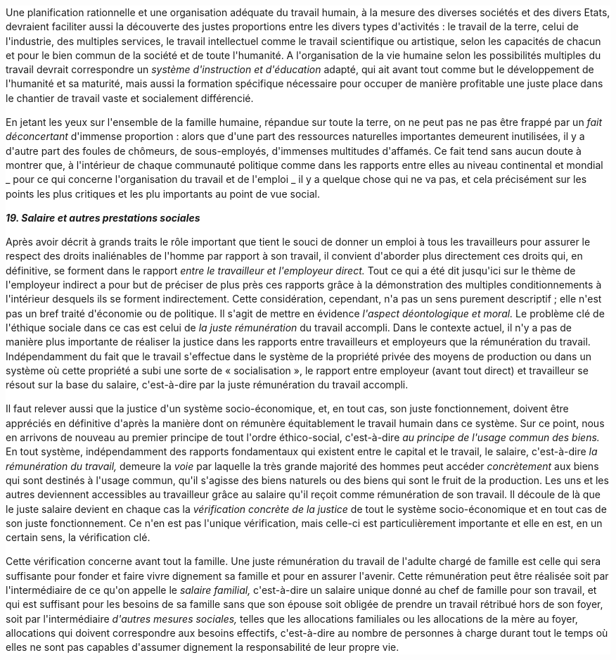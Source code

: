Une planification rationnelle et une organisation adéquate du travail humain, à la mesure des diverses sociétés et des divers Etats, devraient faciliter aussi la découverte des justes proportions entre les divers types d'activités : le travail de la terre, celui de l'industrie, des multiples services, le travail intellectuel comme le travail scientifique ou artistique, selon les capacités de chacun et pour le bien commun de la société et de toute l'humanité. A l'organisation de la vie humaine selon les possibilités multiples du travail devrait correspondre un *système d'instruction et d'éducation* adapté, qui ait avant tout comme but le développement de l'humanité et sa maturité, mais aussi la formation spécifique nécessaire pour occuper de manière profitable une juste place dans le chantier de travail vaste et socialement différencié.

En jetant les yeux sur l'ensemble de la famille humaine, répandue sur toute la terre, on ne peut pas ne pas être frappé par un *fait déconcertant* d'immense proportion : alors que d'une part des ressources naturelles importantes demeurent inutilisées, il y a d'autre part des foules de chômeurs, de sous-employés, d'immenses multitudes d'affamés. Ce fait tend sans aucun doute à montrer que, à l'intérieur de chaque communauté politique comme dans les rapports entre elles au niveau continental et mondial _ pour ce qui concerne l'organisation du travail et de l'emploi _ il y a quelque chose qui ne va pas, et cela précisément sur les points les plus critiques et les plu importants au point de vue social.

***19. Salaire et autres prestations sociales***

Après avoir décrit à grands traits le rôle important que tient le souci de donner un emploi à tous les travailleurs pour assurer le respect des droits inaliénables de l'homme par rapport à son travail, il convient d'aborder plus directement ces droits qui, en définitive, se forment dans le rapport *entre le travailleur et l'employeur direct.* Tout ce qui a été dit jusqu'ici sur le thème de l'employeur indirect a pour but de préciser de plus près ces rapports grâce à la démonstration des multiples conditionnements à l'intérieur desquels ils se forment indirectement. Cette considération, cependant, n'a pas un sens purement descriptif ; elle n'est pas un bref traité d'économie ou de politique. Il s'agit de mettre en évidence *l'aspect déontologique et moral.* Le problème clé de l'éthique sociale dans ce cas est celui de *la juste rémunération* du travail accompli. Dans le contexte actuel, il n'y a pas de manière plus importante de réaliser la justice dans les rapports entre travailleurs et employeurs que la rémunération du travail. Indépendamment du fait que le travail s'effectue dans le système de la propriété privée des moyens de production ou dans un système où cette propriété a subi une sorte de « socialisation », le rapport entre employeur (avant tout direct) et travailleur se résout sur la base du salaire, c'est-à-dire par la juste rémunération du travail accompli.

Il faut relever aussi que la justice d'un système socio-économique, et, en tout cas, son juste fonctionnement, doivent être appréciés en définitive d'après la manière dont on rémunère équitablement le travail humain dans ce système. Sur ce point, nous en arrivons de nouveau au premier principe de tout l'ordre éthico-social, c'est-à-dire *au principe de l'usage commun des biens.* En tout système, indépendamment des rapports fondamentaux qui existent entre le capital et le travail, le salaire, c'est-à-dire *la rémunération du travail,* demeure la *voie* par laquelle la très grande majorité des hommes peut accéder *concrètement* aux biens qui sont destinés à l'usage commun, qu'il s'agisse des biens naturels ou des biens qui sont le fruit de la production. Les uns et les autres deviennent accessibles au travailleur grâce au salaire qu'il reçoit comme rémunération de son travail. Il découle de là que le juste salaire devient en chaque cas la *vérification concrète de la justice* de tout le système socio-économique et en tout cas de son juste fonctionnement. Ce n'en est pas l'unique vérification, mais celle-ci est particulièrement importante et elle en est, en un certain sens, la vérification clé.

Cette vérification concerne avant tout la famille. Une juste rémunération du travail de l'adulte chargé de famille est celle qui sera suffisante pour fonder et faire vivre dignement sa famille et pour en assurer l'avenir. Cette rémunération peut être réalisée soit par l'intermédiaire de ce qu'on appelle le *salaire familial,* c'est-à-dire un salaire unique donné au chef de famille pour son travail, et qui est suffisant pour les besoins de sa famille sans que son épouse soit obligée de prendre un travail rétribué hors de son foyer, soit par l'intermédiaire *d'autres mesures sociales,* telles que les allocations familiales ou les allocations de la mère au foyer, allocations qui doivent correspondre aux besoins effectifs, c'est-à-dire au nombre de personnes à charge durant tout le temps où elles ne sont pas capables d'assumer dignement la responsabilité de leur propre vie.
